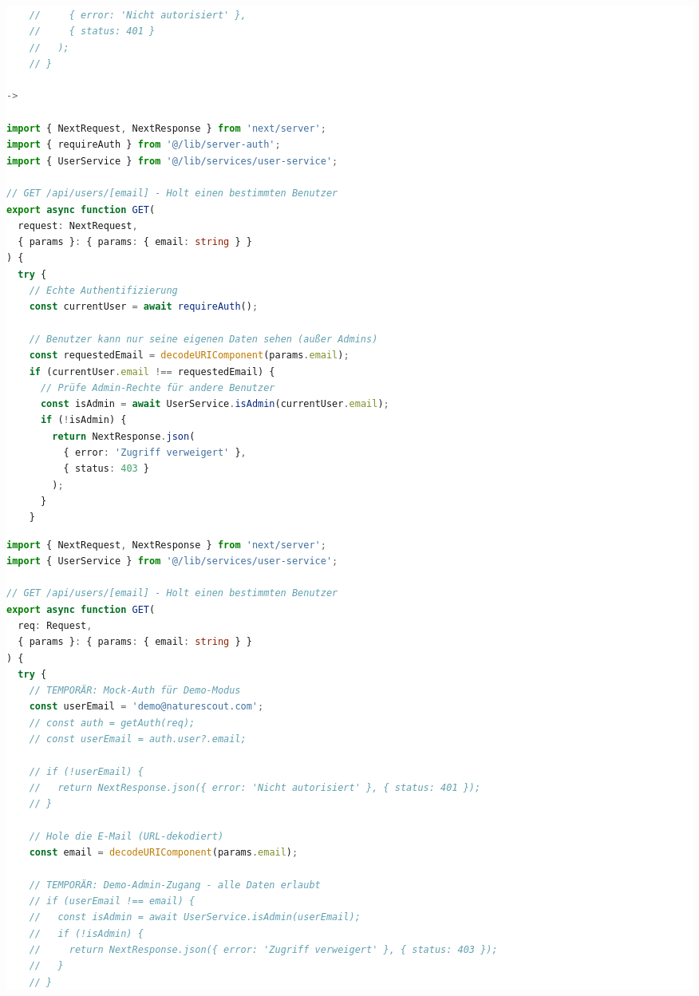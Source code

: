 ```typescript
    //     { error: 'Nicht autorisiert' },
    //     { status: 401 }
    //   );
    // }

->

import { NextRequest, NextResponse } from 'next/server';
import { requireAuth } from '@/lib/server-auth';
import { UserService } from '@/lib/services/user-service';

// GET /api/users/[email] - Holt einen bestimmten Benutzer
export async function GET(
  request: NextRequest,
  { params }: { params: { email: string } }
) {
  try {
    // Echte Authentifizierung
    const currentUser = await requireAuth();
    
    // Benutzer kann nur seine eigenen Daten sehen (außer Admins)
    const requestedEmail = decodeURIComponent(params.email);
    if (currentUser.email !== requestedEmail) {
      // Prüfe Admin-Rechte für andere Benutzer
      const isAdmin = await UserService.isAdmin(currentUser.email);
      if (!isAdmin) {
        return NextResponse.json(
          { error: 'Zugriff verweigert' },
          { status: 403 }
        );
      }
    }
```

```typescript
import { NextRequest, NextResponse } from 'next/server';
import { UserService } from '@/lib/services/user-service';

// GET /api/users/[email] - Holt einen bestimmten Benutzer
export async function GET(
  req: Request,
  { params }: { params: { email: string } }
) {
  try {
    // TEMPORÄR: Mock-Auth für Demo-Modus
    const userEmail = 'demo@naturescout.com';
    // const auth = getAuth(req);
    // const userEmail = auth.user?.email;
    
    // if (!userEmail) {
    //   return NextResponse.json({ error: 'Nicht autorisiert' }, { status: 401 });
    // }
    
    // Hole die E-Mail (URL-dekodiert)
    const email = decodeURIComponent(params.email);
    
    // TEMPORÄR: Demo-Admin-Zugang - alle Daten erlaubt
    // if (userEmail !== email) {
    //   const isAdmin = await UserService.isAdmin(userEmail);
    //   if (!isAdmin) {
    //     return NextResponse.json({ error: 'Zugriff verweigert' }, { status: 403 });
    //   }
    // }

```